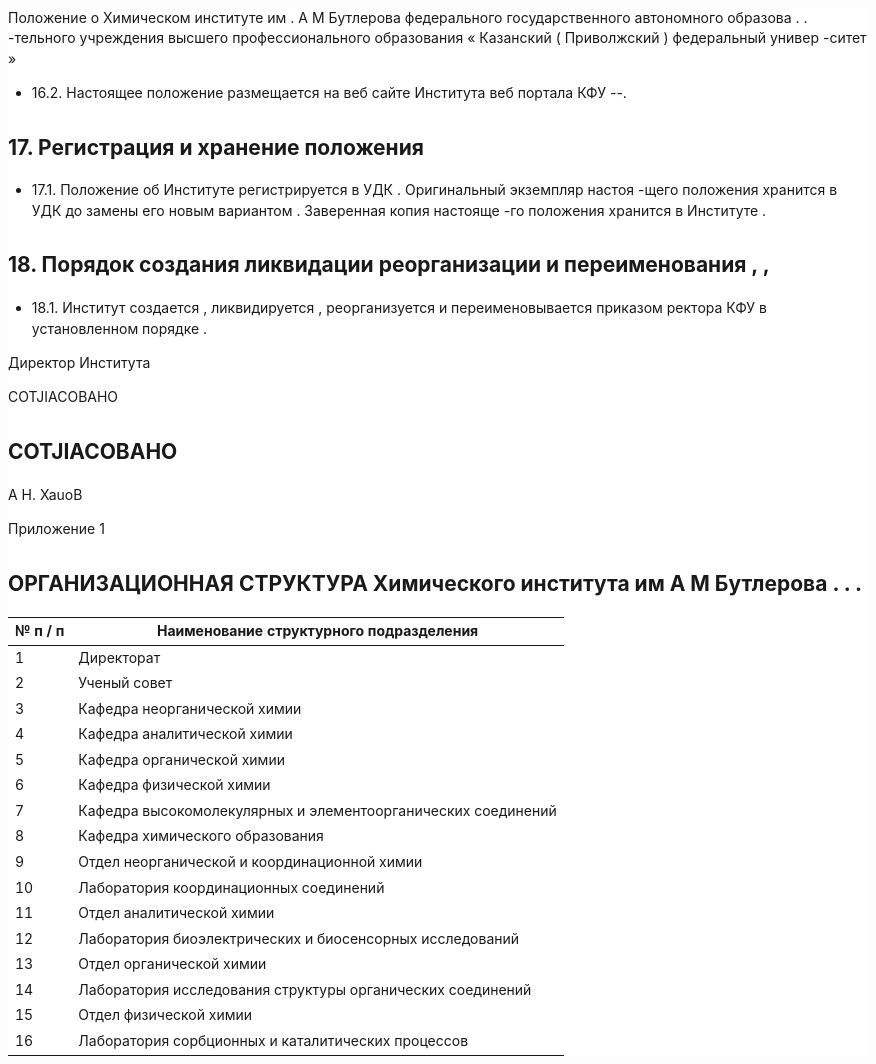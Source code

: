 Положение о Химическом институте им . А М Бутлерова федерального государственного автономного образова . . -тельного учреждения высшего профессионального образования « Казанский ( Приволжский ) федеральный универ -ситет »

- 16.2. Настоящее положение размещается на веб сайте Института веб портала КФУ --.

## 17. Регистрация и хранение положения

- 17.1. Положение об Институте регистрируется в УДК . Оригинальный экземпляр настоя -щего положения хранится в УДК до замены его новым вариантом . Заверенная копия настояще -го положения хранится в Институте .

## 18. Порядок создания ликвидации реорганизации и переименования , ,

- 18.1. Институт создается , ликвидируется , реорганизуется и переименовывается приказом ректора КФУ в установленном порядке .

Директор Института



COTJIACOBAHO

## COTJIACOBAHO

A H. XauoB





Приложение 1

## ОРГАНИЗАЦИОННАЯ СТРУКТУРА Химического института им А М Бутлерова . . .

|   № п / п | Наименование структурного подразделения                      |
|-----------|--------------------------------------------------------------|
|         1 | Директорат                                                   |
|         2 | Ученый совет                                                 |
|         3 | Кафедра неорганической химии                                 |
|         4 | Кафедра аналитической химии                                  |
|         5 | Кафедра органической химии                                   |
|         6 | Кафедра физической химии                                     |
|         7 | Кафедра высокомолекулярных и элементоорганических соединений |
|         8 | Кафедра химического образования                              |
|         9 | Отдел неорганической и координационной химии                 |
|        10 | Лаборатория координационных соединений                       |
|        11 | Отдел аналитической химии                                    |
|        12 | Лаборатория биоэлектрических и биосенсорных исследований     |
|        13 | Отдел органической химии                                     |
|        14 | Лаборатория исследования структуры органических соединений   |
|        15 | Отдел физической химии                                       |
|        16 | Лаборатория сорбционных и каталитических процессов           |